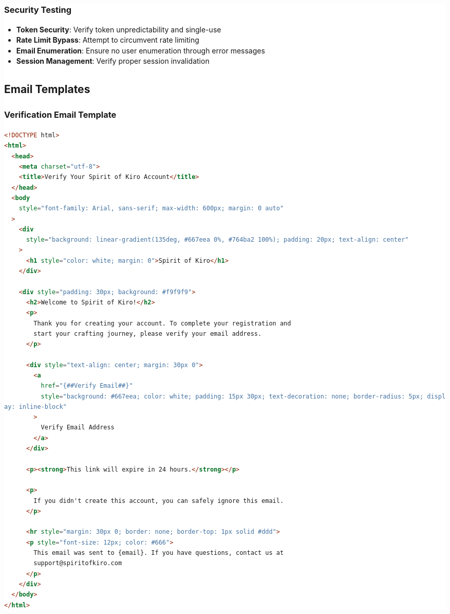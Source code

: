### Security Testing

- **Token Security**: Verify token unpredictability and single-use
- **Rate Limit Bypass**: Attempt to circumvent rate limiting
- **Email Enumeration**: Ensure no user enumeration through error messages
- **Session Management**: Verify proper session invalidation

## Email Templates

### Verification Email Template

```html
<!DOCTYPE html>
<html>
  <head>
    <meta charset="utf-8">
    <title>Verify Your Spirit of Kiro Account</title>
  </head>
  <body
    style="font-family: Arial, sans-serif; max-width: 600px; margin: 0 auto"
  >
    <div
      style="background: linear-gradient(135deg, #667eea 0%, #764ba2 100%); padding: 20px; text-align: center"
    >
      <h1 style="color: white; margin: 0">Spirit of Kiro</h1>
    </div>

    <div style="padding: 30px; background: #f9f9f9">
      <h2>Welcome to Spirit of Kiro!</h2>
      <p>
        Thank you for creating your account. To complete your registration and
        start your crafting journey, please verify your email address.
      </p>

      <div style="text-align: center; margin: 30px 0">
        <a
          href="{##Verify Email##}"
          style="background: #667eea; color: white; padding: 15px 30px; text-decoration: none; border-radius: 5px; display: inline-block"
        >
          Verify Email Address
        </a>
      </div>

      <p><strong>This link will expire in 24 hours.</strong></p>

      <p>
        If you didn't create this account, you can safely ignore this email.
      </p>

      <hr style="margin: 30px 0; border: none; border-top: 1px solid #ddd">
      <p style="font-size: 12px; color: #666">
        This email was sent to {email}. If you have questions, contact us at
        support@spiritofkiro.com
      </p>
    </div>
  </body>
</html>
```

